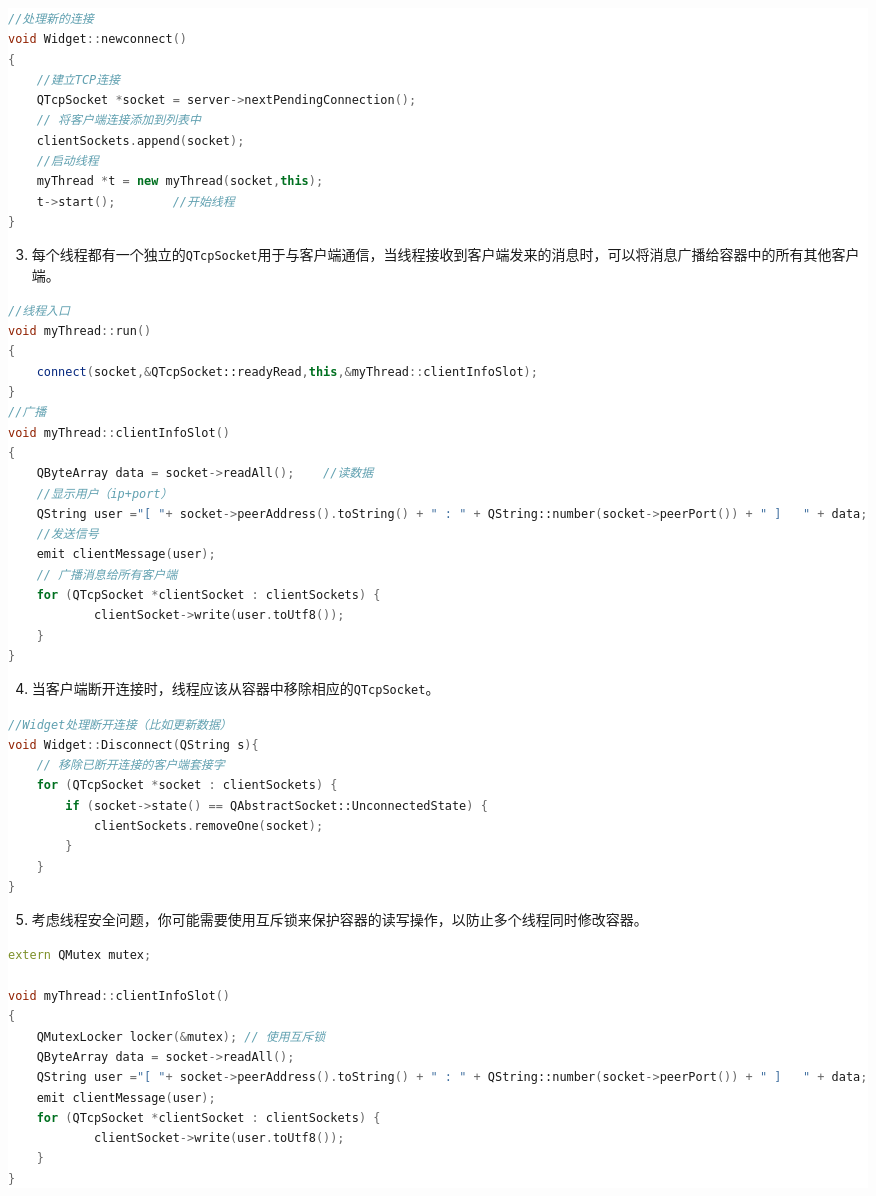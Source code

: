 ```cpp
//处理新的连接
void Widget::newconnect()
{
    //建立TCP连接
    QTcpSocket *socket = server->nextPendingConnection();
    // 将客户端连接添加到列表中
    clientSockets.append(socket);  
    //启动线程
    myThread *t = new myThread(socket,this);
    t->start();        //开始线程
}
```

3. 每个线程都有一个独立的`QTcpSocket`​用于与客户端通信，当线程接收到客户端发来的消息时，可以将消息广播给容器中的所有其他客户端。

```cpp
//线程入口
void myThread::run()
{
    connect(socket,&QTcpSocket::readyRead,this,&myThread::clientInfoSlot);
}
//广播
void myThread::clientInfoSlot()
{
    QByteArray data = socket->readAll();    //读数据
    //显示用户（ip+port）
    QString user ="[ "+ socket->peerAddress().toString() + " : " + QString::number(socket->peerPort()) + " ]   " + data;
    //发送信号
    emit clientMessage(user);
    // 广播消息给所有客户端
    for (QTcpSocket *clientSocket : clientSockets) {
            clientSocket->write(user.toUtf8());
    }
}
```

4. 当客户端断开连接时，线程应该从容器中移除相应的`QTcpSocket`​。

```cpp
//Widget处理断开连接（比如更新数据）
void Widget::Disconnect(QString s){
    // 移除已断开连接的客户端套接字
    for (QTcpSocket *socket : clientSockets) {
        if (socket->state() == QAbstractSocket::UnconnectedState) {
            clientSockets.removeOne(socket);
        }
    }
}
```

5. 考虑线程安全问题，你可能需要使用互斥锁来保护容器的读写操作，以防止多个线程同时修改容器。

```cpp
extern QMutex mutex;

void myThread::clientInfoSlot()
{
    QMutexLocker locker(&mutex); // 使用互斥锁
    QByteArray data = socket->readAll();
    QString user ="[ "+ socket->peerAddress().toString() + " : " + QString::number(socket->peerPort()) + " ]   " + data;
    emit clientMessage(user);
    for (QTcpSocket *clientSocket : clientSockets) {
            clientSocket->write(user.toUtf8());
    }
}
```